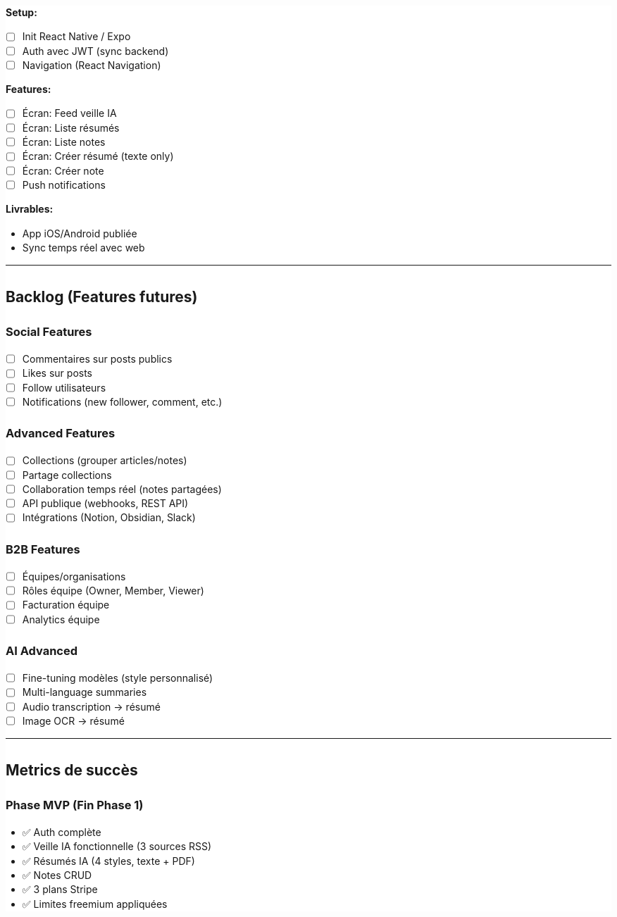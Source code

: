 **Setup:**
- [ ] Init React Native / Expo
- [ ] Auth avec JWT (sync backend)
- [ ] Navigation (React Navigation)

**Features:**
- [ ] Écran: Feed veille IA
- [ ] Écran: Liste résumés
- [ ] Écran: Liste notes
- [ ] Écran: Créer résumé (texte only)
- [ ] Écran: Créer note
- [ ] Push notifications

**Livrables:**
- App iOS/Android publiée
- Sync temps réel avec web

---

## Backlog (Features futures)

### Social Features
- [ ] Commentaires sur posts publics
- [ ] Likes sur posts
- [ ] Follow utilisateurs
- [ ] Notifications (new follower, comment, etc.)

### Advanced Features
- [ ] Collections (grouper articles/notes)
- [ ] Partage collections
- [ ] Collaboration temps réel (notes partagées)
- [ ] API publique (webhooks, REST API)
- [ ] Intégrations (Notion, Obsidian, Slack)

### B2B Features
- [ ] Équipes/organisations
- [ ] Rôles équipe (Owner, Member, Viewer)
- [ ] Facturation équipe
- [ ] Analytics équipe

### AI Advanced
- [ ] Fine-tuning modèles (style personnalisé)
- [ ] Multi-language summaries
- [ ] Audio transcription → résumé
- [ ] Image OCR → résumé

---

## Metrics de succès

### Phase MVP (Fin Phase 1)
- ✅ Auth complète
- ✅ Veille IA fonctionnelle (3 sources RSS)
- ✅ Résumés IA (4 styles, texte + PDF)
- ✅ Notes CRUD
- ✅ 3 plans Stripe
- ✅ Limites freemium appliquées
